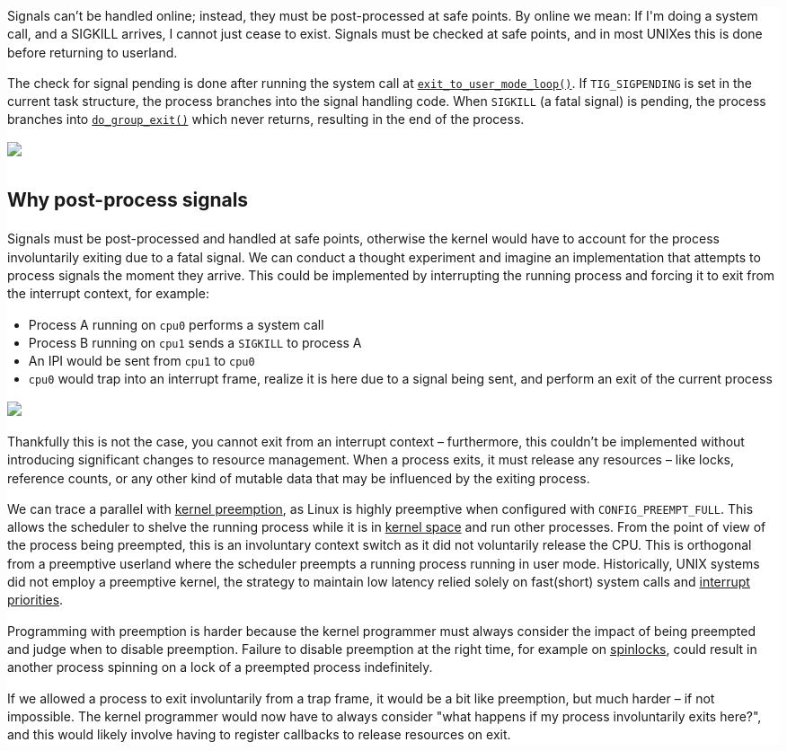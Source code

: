 Signals can’t be handled online; instead, they must be post-processed at safe points. By online we mean: If I'm doing a system call, and a SIGKILL arrives, I cannot just cease to exist. Signals must be checked at safe points, and in most UNIXes this is done before returning to userland.

The check for signal pending is done after running the system call at [`exit_to_user_mode_loop()`](https://elixir.bootlin.com/linux/v6.5.10/source/kernel/entry/common.c#L147). If `TIG_SIGPENDING` is set in the current task structure, the process branches into the signal handling code. When `SIGKILL` (a fatal signal) is pending, the process branches into [`do_group_exit()`](https://elixir.bootlin.com/linux/v6.5.10/source/kernel/exit.c#L999) which never returns, resulting in the end of the process.

![](/assets/images/signaling-from-within-how-ebpf-interacts-with-signals/image1.png)

## Why post-process signals

Signals must be post-processed and handled at safe points, otherwise the kernel would have to account for the process involuntarily exiting due to a fatal signal. We can conduct a thought experiment and imagine an implementation that attempts to process signals the moment they arrive. This could be implemented by interrupting the running process and forcing it to exit from the interrupt context, for example:
 - Process A running on `cpu0` performs a system call
 - Process B running on `cpu1` sends a `SIGKILL` to process A
 - An IPI would be sent from `cpu1` to `cpu0`
 - `cpu0` would trap into an interrupt frame, realize it is here due to a signal being sent, and perform an exit of the current process
 
![](/assets/images/signaling-from-within-how-ebpf-interacts-with-signals/image2.png)

Thankfully this is not the case, you cannot exit from an interrupt context – furthermore, this couldn’t be implemented without introducing significant changes to resource management. When a process exits, it must release any resources – like locks, reference counts, or any other kind of mutable data that may be influenced by the exiting process.

We can trace a parallel with [kernel preemption](https://wiki.linuxfoundation.org/realtime/documentation/technical_basics/preemption_models), as Linux is highly preemptive when configured with `CONFIG_PREEMPT_FULL`. This allows the scheduler to shelve the running process while it is in [kernel space](https://www.linfo.org/kernel_space.html) and run other processes. From the point of view of the process being preempted, this is an involuntary context switch as it did not voluntarily release the CPU. This is orthogonal from a preemptive userland where the scheduler preempts a running process running in user mode. Historically, UNIX systems did not employ a preemptive kernel, the strategy to maintain low latency relied solely on fast(short) system calls and [interrupt priorities](https://en.wikipedia.org/wiki/Spl_(Unix)).

Programming with preemption is harder because the kernel programmer must always consider the impact of being preempted and judge when to disable preemption. Failure to disable preemption at the right time, for example on [spinlocks](https://docs.kernel.org/locking/spinlocks.html), could result in another process spinning on a lock of a preempted process indefinitely.

If we allowed a process to exit involuntarily from a trap frame, it would be a bit like preemption, but much harder – if not impossible. The kernel programmer would now have to always consider "what happens if my process involuntarily exits here?", and this would likely involve having to register callbacks to release resources on exit.
